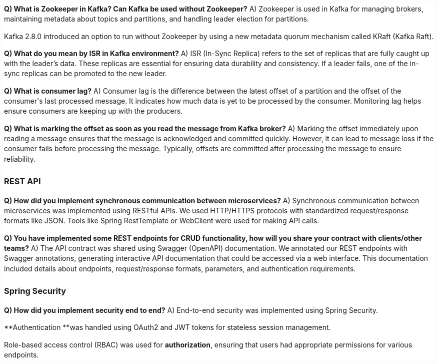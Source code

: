 

**Q) What is Zookeeper in Kafka? Can Kafka be used without Zookeeper?**
A) Zookeeper is used in Kafka for managing brokers, maintaining metadata about topics and partitions, and handling leader election for partitions.

Kafka 2.8.0 introduced an option to run without Zookeeper by using a new metadata quorum mechanism called KRaft (Kafka Raft).



**Q) What do you mean by ISR in Kafka environment?**
A) ISR (In-Sync Replica) refers to the set of replicas that are fully caught up with the leader’s data. These replicas are essential for ensuring data durability and consistency. If a leader fails, one of the in-sync replicas can be promoted to the new leader.



**Q) What is consumer lag?**
A) Consumer lag is the difference between the latest offset of a partition and the offset of the consumer's last processed message. It indicates how much data is yet to be processed by the consumer. Monitoring lag helps ensure consumers are keeping up with the producers.



**Q) What is marking the offset as soon as you read the message from Kafka broker?**
A) Marking the offset immediately upon reading a message ensures that the message is acknowledged and committed quickly. However, it can lead to message loss if the consumer fails before processing the message. Typically, offsets are committed after processing the message to ensure reliability.



### REST API


**Q) How did you implement synchronous communication between microservices?**
A) Synchronous communication between microservices was implemented using RESTful APIs. We used HTTP/HTTPS protocols with standardized request/response formats like JSON. Tools like Spring RestTemplate or WebClient were used for making API calls.



**Q) You have implemented some REST endpoints for CRUD functionality, how will you share your contract with clients/other teams?**
A) The API contract was shared using Swagger (OpenAPI) documentation. We annotated our REST endpoints with Swagger annotations, generating interactive API documentation that could be accessed via a web interface. This documentation included details about endpoints, request/response formats, parameters, and authentication requirements.



### Spring Security


**Q) How did you implement security end to end?**
A) End-to-end security was implemented using Spring Security.

**Authentication **was handled using OAuth2 and JWT tokens for stateless session management.

Role-based access control (RBAC) was used for **authorization**, ensuring that users had appropriate permissions for various endpoints.
